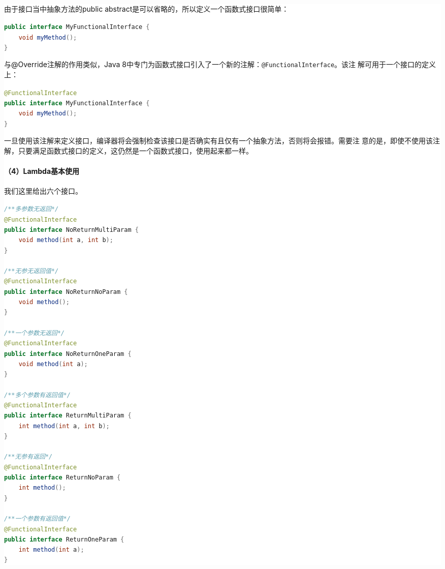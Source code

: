 由于接口当中抽象方法的public abstract是可以省略的，所以定义一个函数式接口很简单：

```java
public interface MyFunctionalInterface {
	void myMethod();
}
```

与@Override注解的作用类似，Java 8中专门为函数式接口引入了一个新的注解：`@FunctionalInterface`。该注
解可用于一个接口的定义上：

```java
@FunctionalInterface
public interface MyFunctionalInterface {
	void myMethod();
}
```

一旦使用该注解来定义接口，编译器将会强制检查该接口是否确实有且仅有一个抽象方法，否则将会报错。需要注 意的是，即使不使用该注解，只要满足函数式接口的定义，这仍然是一个函数式接口，使用起来都一样。

#### （4）Lambda基本使用

我们这里给出六个接口。

```java
/**多参数无返回*/
@FunctionalInterface
public interface NoReturnMultiParam {
    void method(int a, int b);
}

/**无参无返回值*/
@FunctionalInterface
public interface NoReturnNoParam {
    void method();
}

/**一个参数无返回*/
@FunctionalInterface
public interface NoReturnOneParam {
    void method(int a);
}

/**多个参数有返回值*/
@FunctionalInterface
public interface ReturnMultiParam {
    int method(int a, int b);
}

/**无参有返回*/
@FunctionalInterface
public interface ReturnNoParam {
    int method();
}

/**一个参数有返回值*/
@FunctionalInterface
public interface ReturnOneParam {
    int method(int a);
}
```
